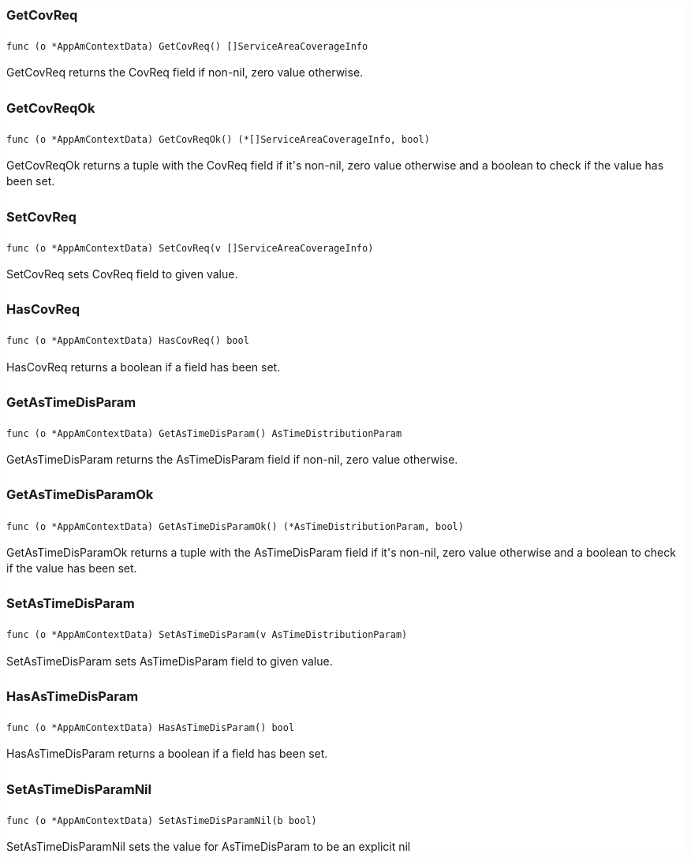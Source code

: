 ### GetCovReq

`func (o *AppAmContextData) GetCovReq() []ServiceAreaCoverageInfo`

GetCovReq returns the CovReq field if non-nil, zero value otherwise.

### GetCovReqOk

`func (o *AppAmContextData) GetCovReqOk() (*[]ServiceAreaCoverageInfo, bool)`

GetCovReqOk returns a tuple with the CovReq field if it's non-nil, zero value otherwise
and a boolean to check if the value has been set.

### SetCovReq

`func (o *AppAmContextData) SetCovReq(v []ServiceAreaCoverageInfo)`

SetCovReq sets CovReq field to given value.

### HasCovReq

`func (o *AppAmContextData) HasCovReq() bool`

HasCovReq returns a boolean if a field has been set.

### GetAsTimeDisParam

`func (o *AppAmContextData) GetAsTimeDisParam() AsTimeDistributionParam`

GetAsTimeDisParam returns the AsTimeDisParam field if non-nil, zero value otherwise.

### GetAsTimeDisParamOk

`func (o *AppAmContextData) GetAsTimeDisParamOk() (*AsTimeDistributionParam, bool)`

GetAsTimeDisParamOk returns a tuple with the AsTimeDisParam field if it's non-nil, zero value otherwise
and a boolean to check if the value has been set.

### SetAsTimeDisParam

`func (o *AppAmContextData) SetAsTimeDisParam(v AsTimeDistributionParam)`

SetAsTimeDisParam sets AsTimeDisParam field to given value.

### HasAsTimeDisParam

`func (o *AppAmContextData) HasAsTimeDisParam() bool`

HasAsTimeDisParam returns a boolean if a field has been set.

### SetAsTimeDisParamNil

`func (o *AppAmContextData) SetAsTimeDisParamNil(b bool)`

 SetAsTimeDisParamNil sets the value for AsTimeDisParam to be an explicit nil
